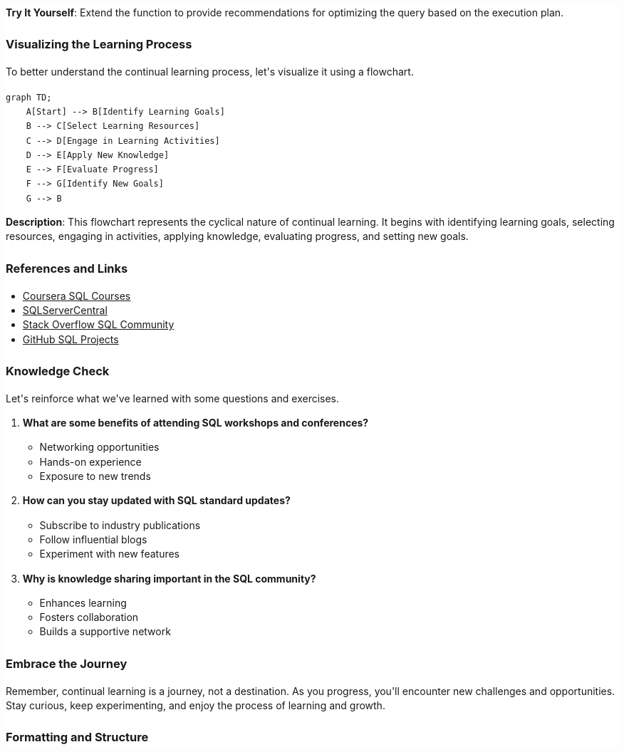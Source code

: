 **Try It Yourself**: Extend the function to provide recommendations for optimizing the query based on the execution plan.

### Visualizing the Learning Process

To better understand the continual learning process, let's visualize it using a flowchart.

```mermaid
graph TD;
    A[Start] --> B[Identify Learning Goals]
    B --> C[Select Learning Resources]
    C --> D[Engage in Learning Activities]
    D --> E[Apply New Knowledge]
    E --> F[Evaluate Progress]
    F --> G[Identify New Goals]
    G --> B
```

**Description**: This flowchart represents the cyclical nature of continual learning. It begins with identifying learning goals, selecting resources, engaging in activities, applying knowledge, evaluating progress, and setting new goals.

### References and Links

- [Coursera SQL Courses](https://www.coursera.org/courses?query=sql)
- [SQLServerCentral](https://www.sqlservercentral.com/)
- [Stack Overflow SQL Community](https://stackoverflow.com/questions/tagged/sql)
- [GitHub SQL Projects](https://github.com/topics/sql)

### Knowledge Check

Let's reinforce what we've learned with some questions and exercises.

1. **What are some benefits of attending SQL workshops and conferences?**
   - Networking opportunities
   - Hands-on experience
   - Exposure to new trends

2. **How can you stay updated with SQL standard updates?**
   - Subscribe to industry publications
   - Follow influential blogs
   - Experiment with new features

3. **Why is knowledge sharing important in the SQL community?**
   - Enhances learning
   - Fosters collaboration
   - Builds a supportive network

### Embrace the Journey

Remember, continual learning is a journey, not a destination. As you progress, you'll encounter new challenges and opportunities. Stay curious, keep experimenting, and enjoy the process of learning and growth.

### Formatting and Structure
